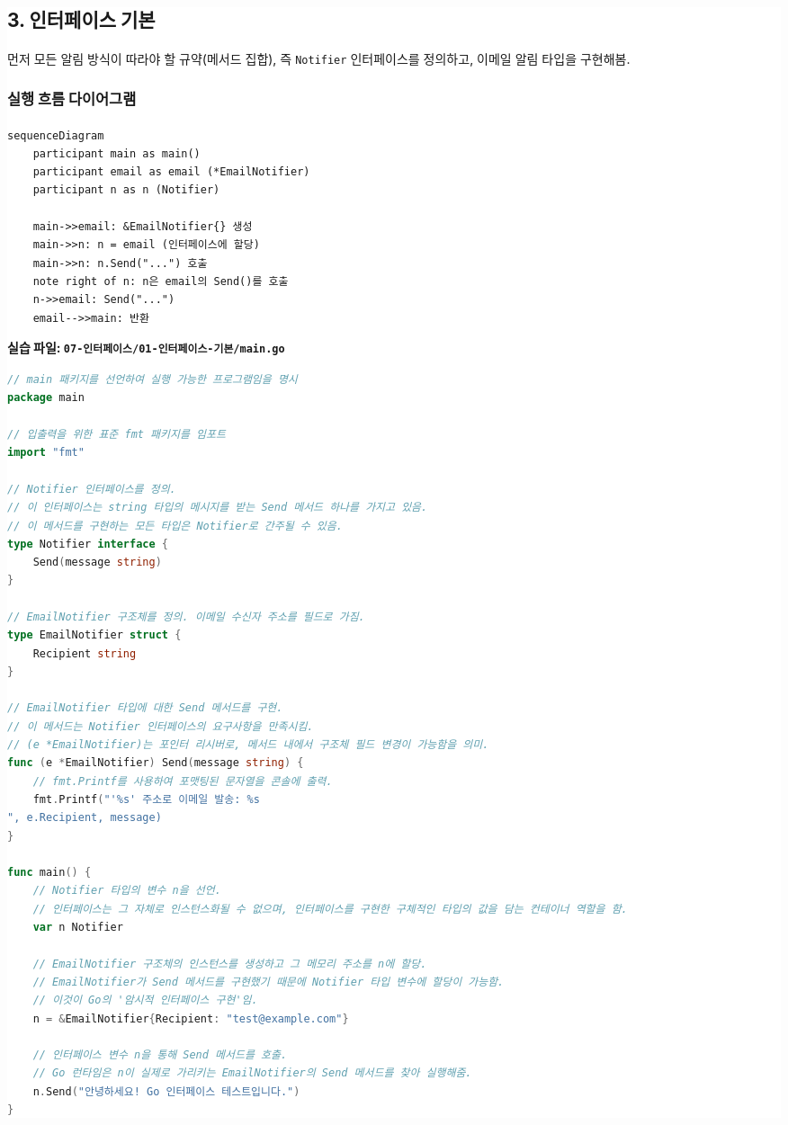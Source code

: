 
## 3. 인터페이스 기본

먼저 모든 알림 방식이 따라야 할 규약(메서드 집합), 즉 `Notifier` 인터페이스를 정의하고, 이메일 알림 타입을 구현해봄.

### 실행 흐름 다이어그램

```mermaid
sequenceDiagram
    participant main as main()
    participant email as email (*EmailNotifier)
    participant n as n (Notifier)

    main->>email: &EmailNotifier{} 생성
    main->>n: n = email (인터페이스에 할당)
    main->>n: n.Send("...") 호출
    note right of n: n은 email의 Send()를 호출
    n->>email: Send("...")
    email-->>main: 반환
```

**실습 파일: `07-인터페이스/01-인터페이스-기본/main.go`**
```go
// main 패키지를 선언하여 실행 가능한 프로그램임을 명시
package main

// 입출력을 위한 표준 fmt 패키지를 임포트
import "fmt"

// Notifier 인터페이스를 정의.
// 이 인터페이스는 string 타입의 메시지를 받는 Send 메서드 하나를 가지고 있음.
// 이 메서드를 구현하는 모든 타입은 Notifier로 간주될 수 있음.
type Notifier interface {
	Send(message string)
}

// EmailNotifier 구조체를 정의. 이메일 수신자 주소를 필드로 가짐.
type EmailNotifier struct {
	Recipient string
}

// EmailNotifier 타입에 대한 Send 메서드를 구현.
// 이 메서드는 Notifier 인터페이스의 요구사항을 만족시킴.
// (e *EmailNotifier)는 포인터 리시버로, 메서드 내에서 구조체 필드 변경이 가능함을 의미.
func (e *EmailNotifier) Send(message string) {
	// fmt.Printf를 사용하여 포맷팅된 문자열을 콘솔에 출력.
	fmt.Printf("'%s' 주소로 이메일 발송: %s
", e.Recipient, message)
}

func main() {
	// Notifier 타입의 변수 n을 선언.
	// 인터페이스는 그 자체로 인스턴스화될 수 없으며, 인터페이스를 구현한 구체적인 타입의 값을 담는 컨테이너 역할을 함.
	var n Notifier

	// EmailNotifier 구조체의 인스턴스를 생성하고 그 메모리 주소를 n에 할당.
	// EmailNotifier가 Send 메서드를 구현했기 때문에 Notifier 타입 변수에 할당이 가능함.
	// 이것이 Go의 '암시적 인터페이스 구현'임.
	n = &EmailNotifier{Recipient: "test@example.com"}

	// 인터페이스 변수 n을 통해 Send 메서드를 호출.
	// Go 런타임은 n이 실제로 가리키는 EmailNotifier의 Send 메서드를 찾아 실행해줌.
	n.Send("안녕하세요! Go 인터페이스 테스트입니다.")
}
```